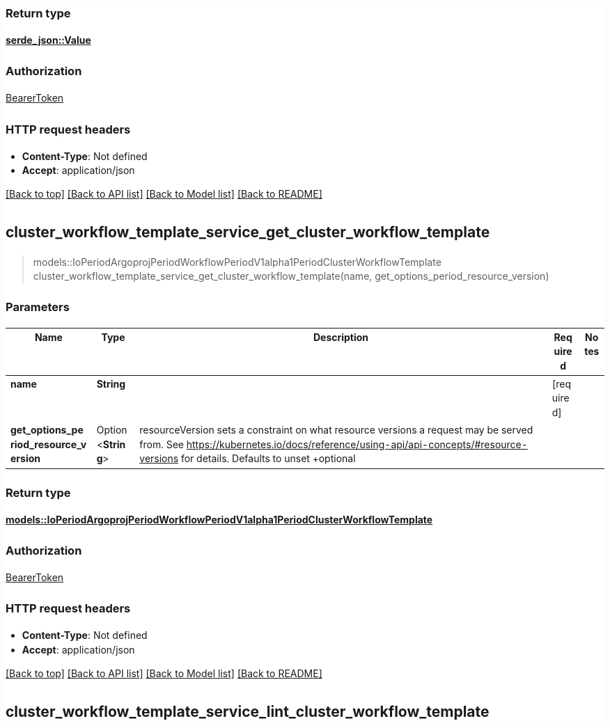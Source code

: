 ### Return type

[**serde_json::Value**](serde_json::Value.md)

### Authorization

[BearerToken](../README.md#BearerToken)

### HTTP request headers

- **Content-Type**: Not defined
- **Accept**: application/json

[[Back to top]](#) [[Back to API list]](../README.md#documentation-for-api-endpoints) [[Back to Model list]](../README.md#documentation-for-models) [[Back to README]](../README.md)


## cluster_workflow_template_service_get_cluster_workflow_template

> models::IoPeriodArgoprojPeriodWorkflowPeriodV1alpha1PeriodClusterWorkflowTemplate cluster_workflow_template_service_get_cluster_workflow_template(name, get_options_period_resource_version)


### Parameters


Name | Type | Description  | Required | Notes
------------- | ------------- | ------------- | ------------- | -------------
**name** | **String** |  | [required] |
**get_options_period_resource_version** | Option<**String**> | resourceVersion sets a constraint on what resource versions a request may be served from. See https://kubernetes.io/docs/reference/using-api/api-concepts/#resource-versions for details.  Defaults to unset +optional |  |

### Return type

[**models::IoPeriodArgoprojPeriodWorkflowPeriodV1alpha1PeriodClusterWorkflowTemplate**](io.argoproj.workflow.v1alpha1.ClusterWorkflowTemplate.md)

### Authorization

[BearerToken](../README.md#BearerToken)

### HTTP request headers

- **Content-Type**: Not defined
- **Accept**: application/json

[[Back to top]](#) [[Back to API list]](../README.md#documentation-for-api-endpoints) [[Back to Model list]](../README.md#documentation-for-models) [[Back to README]](../README.md)


## cluster_workflow_template_service_lint_cluster_workflow_template
